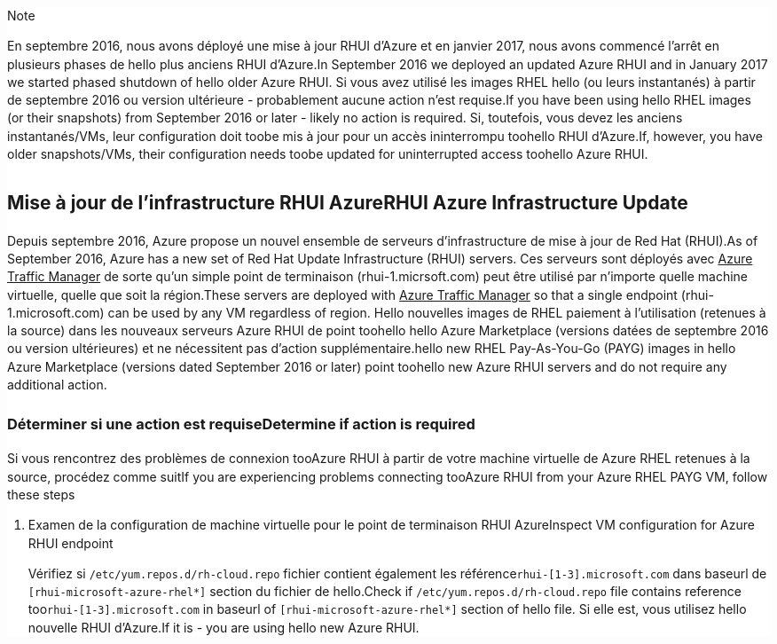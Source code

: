 > [!NOTE]
> <span data-ttu-id="b224e-108">En septembre 2016, nous avons déployé une mise à jour RHUI d’Azure et en janvier 2017, nous avons commencé l’arrêt en plusieurs phases de hello plus anciens RHUI d’Azure.</span><span class="sxs-lookup"><span data-stu-id="b224e-108">In September 2016 we deployed an updated Azure RHUI and in January 2017 we started phased shutdown of hello older Azure RHUI.</span></span> <span data-ttu-id="b224e-109">Si vous avez utilisé les images RHEL hello (ou leurs instantanés) à partir de septembre 2016 ou version ultérieure - probablement aucune action n’est requise.</span><span class="sxs-lookup"><span data-stu-id="b224e-109">If you have been using hello RHEL images (or their snapshots) from September 2016 or later - likely no action is required.</span></span> <span data-ttu-id="b224e-110">Si, toutefois, vous devez les anciens instantanés/VMs, leur configuration doit toobe mis à jour pour un accès ininterrompu toohello RHUI d’Azure.</span><span class="sxs-lookup"><span data-stu-id="b224e-110">If, however, you have older snapshots/VMs, their configuration needs toobe updated for uninterrupted access toohello Azure RHUI.</span></span>
> 

## <a name="rhui-azure-infrastructure-update"></a><span data-ttu-id="b224e-111">Mise à jour de l’infrastructure RHUI Azure</span><span class="sxs-lookup"><span data-stu-id="b224e-111">RHUI Azure Infrastructure Update</span></span>
<span data-ttu-id="b224e-112">Depuis septembre 2016, Azure propose un nouvel ensemble de serveurs d’infrastructure de mise à jour de Red Hat (RHUI).</span><span class="sxs-lookup"><span data-stu-id="b224e-112">As of September 2016, Azure has a new set of Red Hat Update Infrastructure (RHUI) servers.</span></span> <span data-ttu-id="b224e-113">Ces serveurs sont déployés avec [Azure Traffic Manager](https://azure.microsoft.com/services/traffic-manager/) de sorte qu’un simple point de terminaison (rhui-1.micrsoft.com) peut être utilisé par n’importe quelle machine virtuelle, quelle que soit la région.</span><span class="sxs-lookup"><span data-stu-id="b224e-113">These servers are deployed with [Azure Traffic Manager](https://azure.microsoft.com/services/traffic-manager/) so that a single endpoint (rhui-1.microsoft.com) can be used by any VM regardless of region.</span></span> <span data-ttu-id="b224e-114">Hello nouvelles images de RHEL paiement à l’utilisation (retenues à la source) dans les nouveaux serveurs Azure RHUI de point toohello hello Azure Marketplace (versions datées de septembre 2016 ou version ultérieures) et ne nécessitent pas d’action supplémentaire.</span><span class="sxs-lookup"><span data-stu-id="b224e-114">hello new RHEL Pay-As-You-Go (PAYG) images in hello Azure Marketplace (versions dated September 2016 or later) point toohello new Azure RHUI servers and do not require any additional action.</span></span>

### <a name="determine-if-action-is-required"></a><span data-ttu-id="b224e-115">Déterminer si une action est requise</span><span class="sxs-lookup"><span data-stu-id="b224e-115">Determine if action is required</span></span>
<span data-ttu-id="b224e-116">Si vous rencontrez des problèmes de connexion tooAzure RHUI à partir de votre machine virtuelle de Azure RHEL retenues à la source, procédez comme suit</span><span class="sxs-lookup"><span data-stu-id="b224e-116">If you are experiencing problems connecting tooAzure RHUI from your Azure RHEL PAYG VM, follow these steps</span></span>
1. <span data-ttu-id="b224e-117">Examen de la configuration de machine virtuelle pour le point de terminaison RHUI Azure</span><span class="sxs-lookup"><span data-stu-id="b224e-117">Inspect VM configuration for Azure RHUI endpoint</span></span>

    <span data-ttu-id="b224e-118">Vérifiez si `/etc/yum.repos.d/rh-cloud.repo` fichier contient également les référence`rhui-[1-3].microsoft.com` dans baseurl de `[rhui-microsoft-azure-rhel*]` section du fichier de hello.</span><span class="sxs-lookup"><span data-stu-id="b224e-118">Check if `/etc/yum.repos.d/rh-cloud.repo` file contains reference too`rhui-[1-3].microsoft.com` in baseurl of `[rhui-microsoft-azure-rhel*]` section of hello file.</span></span> <span data-ttu-id="b224e-119">Si elle est, vous utilisez hello nouvelle RHUI d’Azure.</span><span class="sxs-lookup"><span data-stu-id="b224e-119">If it is - you are using hello new Azure RHUI.</span></span>
